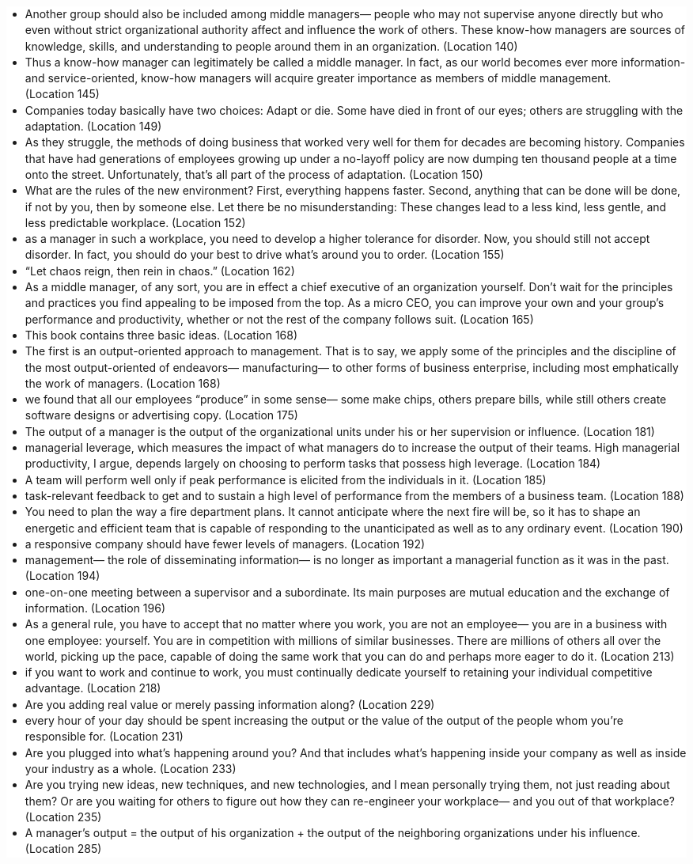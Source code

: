 - Another group should also be included among middle managers— people who may not supervise anyone directly but who even without strict organizational authority affect and influence the work of others. These know-how managers are sources of knowledge, skills, and understanding to people around them in an organization. (Location 140)
- Thus a know-how manager can legitimately be called a middle manager. In fact, as our world becomes ever more information- and service-oriented, know-how managers will acquire greater importance as members of middle management. (Location 145)
- Companies today basically have two choices: Adapt or die. Some have died in front of our eyes; others are struggling with the adaptation. (Location 149)
- As they struggle, the methods of doing business that worked very well for them for decades are becoming history. Companies that have had generations of employees growing up under a no-layoff policy are now dumping ten thousand people at a time onto the street. Unfortunately, that’s all part of the process of adaptation. (Location 150)
- What are the rules of the new environment? First, everything happens faster. Second, anything that can be done will be done, if not by you, then by someone else. Let there be no misunderstanding: These changes lead to a less kind, less gentle, and less predictable workplace. (Location 152)
- as a manager in such a workplace, you need to develop a higher tolerance for disorder. Now, you should still not accept disorder. In fact, you should do your best to drive what’s around you to order. (Location 155)
- “Let chaos reign, then rein in chaos.” (Location 162)
- As a middle manager, of any sort, you are in effect a chief executive of an organization yourself. Don’t wait for the principles and practices you find appealing to be imposed from the top. As a micro CEO, you can improve your own and your group’s performance and productivity, whether or not the rest of the company follows suit. (Location 165)
- This book contains three basic ideas. (Location 168)
- The first is an output-oriented approach to management. That is to say, we apply some of the principles and the discipline of the most output-oriented of endeavors— manufacturing— to other forms of business enterprise, including most emphatically the work of managers. (Location 168)
- we found that all our employees “produce” in some sense— some make chips, others prepare bills, while still others create software designs or advertising copy. (Location 175)
- The output of a manager is the output of the organizational units under his or her supervision or influence. (Location 181)
- managerial leverage, which measures the impact of what managers do to increase the output of their teams. High managerial productivity, I argue, depends largely on choosing to perform tasks that possess high leverage. (Location 184)
- A team will perform well only if peak performance is elicited from the individuals in it. (Location 185)
- task-relevant feedback to get and to sustain a high level of performance from the members of a business team. (Location 188)
- You need to plan the way a fire department plans. It cannot anticipate where the next fire will be, so it has to shape an energetic and efficient team that is capable of responding to the unanticipated as well as to any ordinary event. (Location 190)
- a responsive company should have fewer levels of managers. (Location 192)
- management— the role of disseminating information— is no longer as important a managerial function as it was in the past. (Location 194)
- one-on-one meeting between a supervisor and a subordinate. Its main purposes are mutual education and the exchange of information. (Location 196)
- As a general rule, you have to accept that no matter where you work, you are not an employee— you are in a business with one employee: yourself. You are in competition with millions of similar businesses. There are millions of others all over the world, picking up the pace, capable of doing the same work that you can do and perhaps more eager to do it. (Location 213)
- if you want to work and continue to work, you must continually dedicate yourself to retaining your individual competitive advantage. (Location 218)
- Are you adding real value or merely passing information along? (Location 229)
- every hour of your day should be spent increasing the output or the value of the output of the people whom you’re responsible for. (Location 231)
- Are you plugged into what’s happening around you? And that includes what’s happening inside your company as well as inside your industry as a whole. (Location 233)
- Are you trying new ideas, new techniques, and new technologies, and I mean personally trying them, not just reading about them? Or are you waiting for others to figure out how they can re-engineer your workplace— and you out of that workplace? (Location 235)
- A manager’s output = the output of his organization + the output of the neighboring organizations under his influence. (Location 285)
